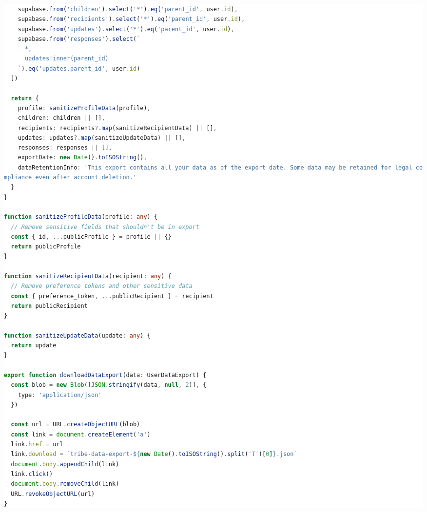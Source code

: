 ```typescript
    supabase.from('children').select('*').eq('parent_id', user.id),
    supabase.from('recipients').select('*').eq('parent_id', user.id),
    supabase.from('updates').select('*').eq('parent_id', user.id),
    supabase.from('responses').select(`
      *,
      updates!inner(parent_id)
    `).eq('updates.parent_id', user.id)
  ])

  return {
    profile: sanitizeProfileData(profile),
    children: children || [],
    recipients: recipients?.map(sanitizeRecipientData) || [],
    updates: updates?.map(sanitizeUpdateData) || [],
    responses: responses || [],
    exportDate: new Date().toISOString(),
    dataRetentionInfo: 'This export contains all your data as of the export date. Some data may be retained for legal compliance even after account deletion.'
  }
}

function sanitizeProfileData(profile: any) {
  // Remove sensitive fields that shouldn't be in export
  const { id, ...publicProfile } = profile || {}
  return publicProfile
}

function sanitizeRecipientData(recipient: any) {
  // Remove preference tokens and other sensitive data
  const { preference_token, ...publicRecipient } = recipient
  return publicRecipient
}

function sanitizeUpdateData(update: any) {
  return update
}

export function downloadDataExport(data: UserDataExport) {
  const blob = new Blob([JSON.stringify(data, null, 2)], { 
    type: 'application/json' 
  })
  
  const url = URL.createObjectURL(blob)
  const link = document.createElement('a')
  link.href = url
  link.download = `tribe-data-export-${new Date().toISOString().split('T')[0]}.json`
  document.body.appendChild(link)
  link.click()
  document.body.removeChild(link)
  URL.revokeObjectURL(url)
}
```
